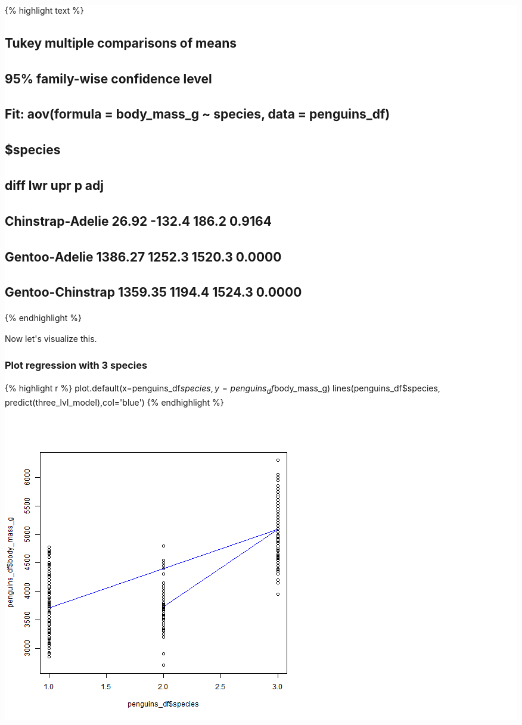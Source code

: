 

{% highlight text %}
##   Tukey multiple comparisons of means
##     95% family-wise confidence level
## 
## Fit: aov(formula = body_mass_g ~ species, data = penguins_df)
## 
## $species
##                     diff    lwr    upr  p adj
## Chinstrap-Adelie   26.92 -132.4  186.2 0.9164
## Gentoo-Adelie    1386.27 1252.3 1520.3 0.0000
## Gentoo-Chinstrap 1359.35 1194.4 1524.3 0.0000
{% endhighlight %}

Now let's visualize this.

### Plot regression with 3 species

{% highlight r %}
plot.default(x=penguins_df$species,y=penguins_df$body_mass_g)
lines(penguins_df$species, predict(three_lvl_model),col='blue')
{% endhighlight %}

![plot of chunk regression-3-level-factor](/assets/images/regression_hypothesis_testing/regression-3-level-factor-1.png)
